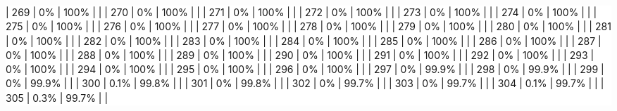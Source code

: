 | 269 | 0% | 100% |  |
| 270 | 0% | 100% |  |
| 271 | 0% | 100% |  |
| 272 | 0% | 100% |  |
| 273 | 0% | 100% |  |
| 274 | 0% | 100% |  |
| 275 | 0% | 100% |  |
| 276 | 0% | 100% |  |
| 277 | 0% | 100% |  |
| 278 | 0% | 100% |  |
| 279 | 0% | 100% |  |
| 280 | 0% | 100% |  |
| 281 | 0% | 100% |  |
| 282 | 0% | 100% |  |
| 283 | 0% | 100% |  |
| 284 | 0% | 100% |  |
| 285 | 0% | 100% |  |
| 286 | 0% | 100% |  |
| 287 | 0% | 100% |  |
| 288 | 0% | 100% |  |
| 289 | 0% | 100% |  |
| 290 | 0% | 100% |  |
| 291 | 0% | 100% |  |
| 292 | 0% | 100% |  |
| 293 | 0% | 100% |  |
| 294 | 0% | 100% |  |
| 295 | 0% | 100% |  |
| 296 | 0% | 100% |  |
| 297 | 0% | 99.9% |  |
| 298 | 0% | 99.9% |  |
| 299 | 0% | 99.9% |  |
| 300 | 0.1% | 99.8% |  |
| 301 | 0% | 99.8% |  |
| 302 | 0% | 99.7% |  |
| 303 | 0% | 99.7% |  |
| 304 | 0.1% | 99.7% |  |
| 305 | 0.3% | 99.7% |  |